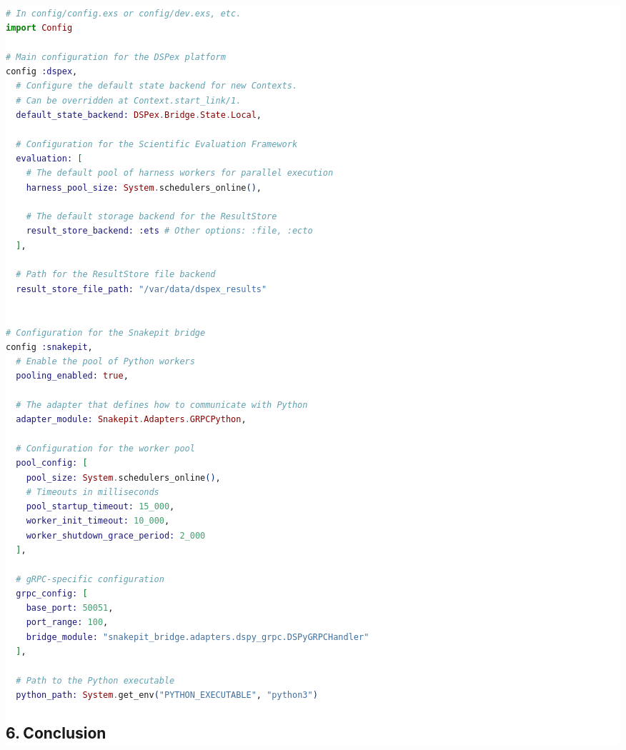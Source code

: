 ```elixir
# In config/config.exs or config/dev.exs, etc.
import Config

# Main configuration for the DSPex platform
config :dspex,
  # Configure the default state backend for new Contexts.
  # Can be overridden at Context.start_link/1.
  default_state_backend: DSPex.Bridge.State.Local,

  # Configuration for the Scientific Evaluation Framework
  evaluation: [
    # The default pool of harness workers for parallel execution
    harness_pool_size: System.schedulers_online(),

    # The default storage backend for the ResultStore
    result_store_backend: :ets # Other options: :file, :ecto
  ],

  # Path for the ResultStore file backend
  result_store_file_path: "/var/data/dspex_results"


# Configuration for the Snakepit bridge
config :snakepit,
  # Enable the pool of Python workers
  pooling_enabled: true,

  # The adapter that defines how to communicate with Python
  adapter_module: Snakepit.Adapters.GRPCPython,

  # Configuration for the worker pool
  pool_config: [
    pool_size: System.schedulers_online(),
    # Timeouts in milliseconds
    pool_startup_timeout: 15_000,
    worker_init_timeout: 10_000,
    worker_shutdown_grace_period: 2_000
  ],
  
  # gRPC-specific configuration
  grpc_config: [
    base_port: 50051,
    port_range: 100,
    bridge_module: "snakepit_bridge.adapters.dspy_grpc.DSPyGRPCHandler"
  ],

  # Path to the Python executable
  python_path: System.get_env("PYTHON_EXECUTABLE", "python3")
```

## 6. Conclusion

